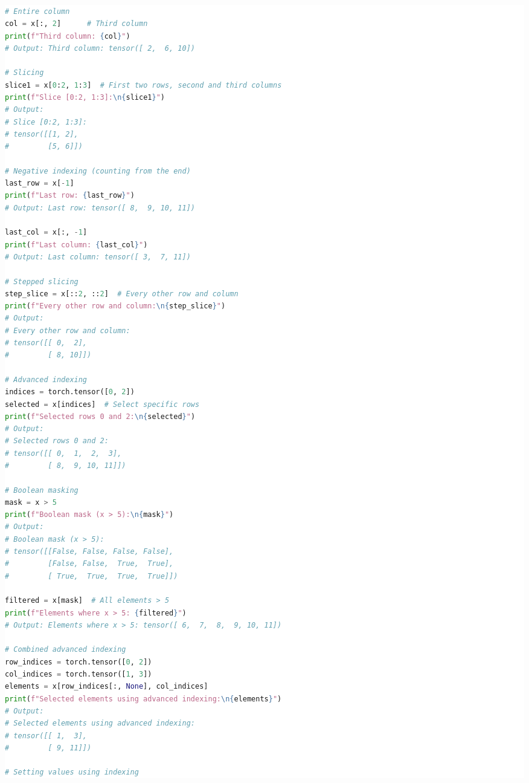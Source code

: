 ```python
# Entire column
col = x[:, 2]      # Third column
print(f"Third column: {col}")
# Output: Third column: tensor([ 2,  6, 10])

# Slicing
slice1 = x[0:2, 1:3]  # First two rows, second and third columns
print(f"Slice [0:2, 1:3]:\n{slice1}")
# Output:
# Slice [0:2, 1:3]:
# tensor([[1, 2],
#         [5, 6]])

# Negative indexing (counting from the end)
last_row = x[-1]
print(f"Last row: {last_row}")
# Output: Last row: tensor([ 8,  9, 10, 11])

last_col = x[:, -1]
print(f"Last column: {last_col}")
# Output: Last column: tensor([ 3,  7, 11])

# Stepped slicing
step_slice = x[::2, ::2]  # Every other row and column
print(f"Every other row and column:\n{step_slice}")
# Output:
# Every other row and column:
# tensor([[ 0,  2],
#         [ 8, 10]])

# Advanced indexing
indices = torch.tensor([0, 2])
selected = x[indices]  # Select specific rows
print(f"Selected rows 0 and 2:\n{selected}")
# Output:
# Selected rows 0 and 2:
# tensor([[ 0,  1,  2,  3],
#         [ 8,  9, 10, 11]])

# Boolean masking
mask = x > 5
print(f"Boolean mask (x > 5):\n{mask}")
# Output:
# Boolean mask (x > 5):
# tensor([[False, False, False, False],
#         [False, False,  True,  True],
#         [ True,  True,  True,  True]])

filtered = x[mask]  # All elements > 5
print(f"Elements where x > 5: {filtered}")
# Output: Elements where x > 5: tensor([ 6,  7,  8,  9, 10, 11])

# Combined advanced indexing
row_indices = torch.tensor([0, 2])
col_indices = torch.tensor([1, 3])
elements = x[row_indices[:, None], col_indices]
print(f"Selected elements using advanced indexing:\n{elements}")
# Output:
# Selected elements using advanced indexing:
# tensor([[ 1,  3],
#         [ 9, 11]])

# Setting values using indexing
```